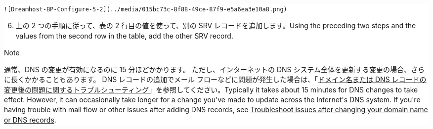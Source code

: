     ![Dreamhost-BP-Configure-5-2](../media/015bc73c-8f88-49ce-87f9-e5a6ea3e10a8.png)
  
6. <span data-ttu-id="7b6a2-286">上の 2 つの手順に従って、表の 2 行目の値を使って、別の SRV レコードを追加します。</span><span class="sxs-lookup"><span data-stu-id="7b6a2-286">Using the preceding two steps and the values from the second row in the table, add the other SRV record.</span></span>
    
> [!NOTE]
>  <span data-ttu-id="7b6a2-p114">通常、DNS の変更が有効になるのに 15 分ほどかかります。 ただし、インターネットの DNS システム全体を更新する変更の場合、さらに長くかかることもあります。 DNS レコードの追加でメール フローなどに問題が発生した場合は、「[ドメイン名または DNS レコードの変更後の問題に関するトラブルシューティング](../get-help-with-domains/find-and-fix-issues.md)」を参照してください。</span><span class="sxs-lookup"><span data-stu-id="7b6a2-p114">Typically it takes about 15 minutes for DNS changes to take effect. However, it can occasionally take longer for a change you've made to update across the Internet's DNS system. If you're having trouble with mail flow or other issues after adding DNS records, see [Troubleshoot issues after changing your domain name or DNS records](../get-help-with-domains/find-and-fix-issues.md).</span></span> 

  
